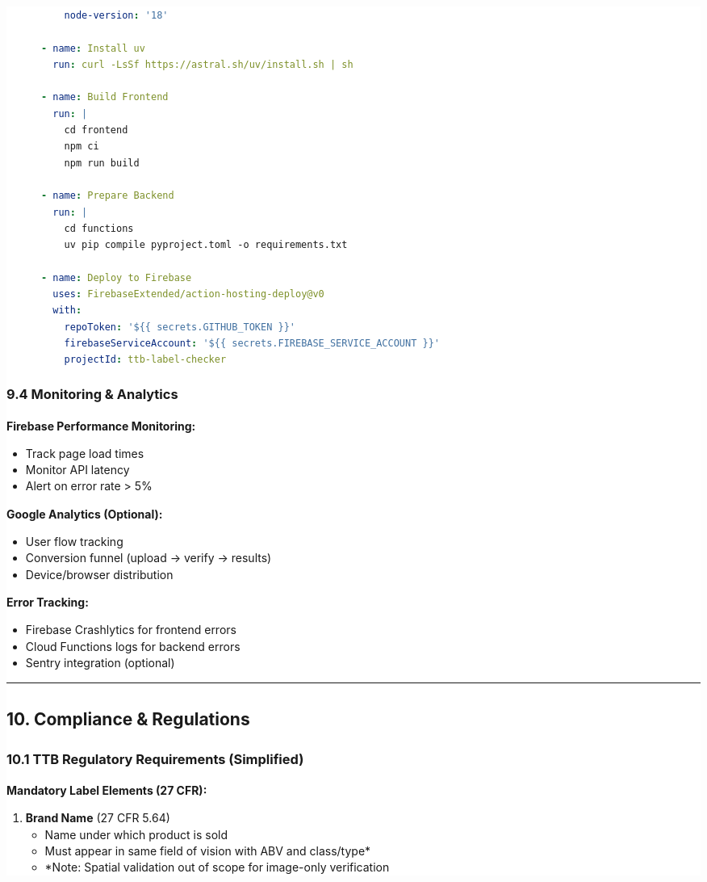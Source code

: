 ```yaml
          node-version: '18'

      - name: Install uv
        run: curl -LsSf https://astral.sh/uv/install.sh | sh

      - name: Build Frontend
        run: |
          cd frontend
          npm ci
          npm run build

      - name: Prepare Backend
        run: |
          cd functions
          uv pip compile pyproject.toml -o requirements.txt

      - name: Deploy to Firebase
        uses: FirebaseExtended/action-hosting-deploy@v0
        with:
          repoToken: '${{ secrets.GITHUB_TOKEN }}'
          firebaseServiceAccount: '${{ secrets.FIREBASE_SERVICE_ACCOUNT }}'
          projectId: ttb-label-checker
```

### 9.4 Monitoring & Analytics

**Firebase Performance Monitoring:**
- Track page load times
- Monitor API latency
- Alert on error rate > 5%

**Google Analytics (Optional):**
- User flow tracking
- Conversion funnel (upload → verify → results)
- Device/browser distribution

**Error Tracking:**
- Firebase Crashlytics for frontend errors
- Cloud Functions logs for backend errors
- Sentry integration (optional)

---

## 10. Compliance & Regulations

### 10.1 TTB Regulatory Requirements (Simplified)

**Mandatory Label Elements (27 CFR):**

1. **Brand Name** (27 CFR 5.64)
   - Name under which product is sold
   - Must appear in same field of vision with ABV and class/type*
   - *Note: Spatial validation out of scope for image-only verification
